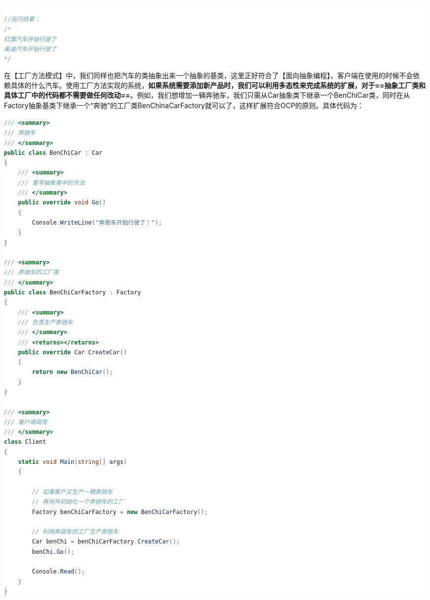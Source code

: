 ``` c#

//运行结果：
/*
红旗汽车开始行驶了
奥迪汽车开始行驶了
*/
```

在【工厂方法模式】中，我们同样也把汽车的类抽象出来一个抽象的基类，这里正好符合了【面向抽象编程】，客户端在使用的时候不会依赖具体的什么汽车。使用工厂方法实现的系统，**如果系统需要添加新产品时，我们可以利用多态性来完成系统的扩展，对于==抽象工厂类和具体工厂中的代码都不需要做任何改动==**。例如，我们想增加一辆奔驰车，我们只需从Car抽象类下继承一个BenChiCar类，同时在从Factory抽象基类下继承一个“奔驰”的工厂类BenChinaCarFactory就可以了，这样扩展符合OCP的原则。具体代码为：

``` c#
/// <summary>
/// 奔驰车
/// </summary>
public class BenChiCar : Car
{
	/// <summary>
	/// 重写抽象类中的方法
	/// </summary>
	public override void Go()
	{
		Console.WriteLine("奔驰车开始行驶了！");
	}
}

/// <summary>
/// 奔驰车的工厂类
/// </summary>
public class BenChiCarFactory : Factory
{
	/// <summary>
	/// 负责生产奔驰车
	/// </summary>
	/// <returns></returns>
	public override Car CreateCar()
	{
		return new BenChiCar();
	}
}

/// <summary>
/// 客户端调用
/// </summary>
class Client
{
	static void Main(string[] args)
	{

		// 如果客户又生产一辆奔驰车
		// 再另外初始化一个奔驰车的工厂
		Factory benChiCarFactory = new BenChiCarFactory();

		// 利用奔驰车的工厂生产奔驰车
		Car benChi = benChiCarFactory.CreateCar();
		benChi.Go();

		Console.Read();
	}
}

```
